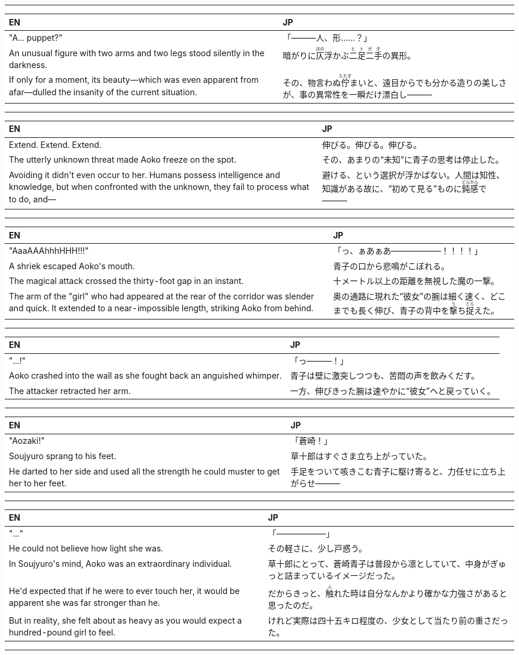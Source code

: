 
---

|EN|JP|
|:--------|:--------|
|"A... puppet?"|「―――人、形……？」|
|An unusual figure with two arms and two legs stood silently in the darkness.|暗がりに<ruby>仄<rt>ほの</rt></ruby>浮かぶ<ruby>二<rt>ヒ</rt></ruby><ruby>足<rt>ト</rt></ruby><ruby>二<rt>ガ</rt></ruby><ruby>手<rt>タ</rt></ruby>の異形。|
|If only for a moment, its beauty―which was even apparent from afar―dulled the insanity of the current situation.|その、物言わぬ<ruby>佇<rt>たたず</rt></ruby>まいと、遠目からでも分かる造りの美しさが、事の異常性を一瞬だけ漂白し―――|

---

|EN|JP|
|:--------|:--------|
|Extend. Extend. Extend.|伸びる。伸びる。伸びる。|
|The utterly unknown threat made Aoko freeze on the spot.|その、あまりの“未知”に青子の思考は停止した。|
|Avoiding it didn't even occur to her. Humans possess intelligence and knowledge, but when confronted with the unknown, they fail to process what to do, and―|避ける、という選択が浮かばない。人間は知性、知識がある故に、“初めて見る”ものに<ruby>鈍感<rt>どんかん</rt></ruby>で―――|

---

|EN|JP|
|:--------|:--------|
|"AaaAAAhhhHHH!!!"|「っ、ぁあぁあ――――――！！！！」|
|A shriek escaped Aoko's mouth.|青子の口から悲鳴がこぼれる。|
|The magical attack crossed the thirty-foot gap in an instant.|十メートル以上の距離を無視した魔の一撃。|
|The arm of the "girl" who had appeared at the rear of the corridor was slender and quick. It extended to a near-impossible length, striking Aoko from behind.|奥の通路に現れた“彼女”の腕は細く速く、どこまでも長く伸び、青子の背中を<ruby>撃<rt>う</rt></ruby>ち<ruby>捉<rt>とら</rt></ruby>えた。|

---

|EN|JP|
|:--------|:--------|
|"...!"|「っ―――！」|
|Aoko crashed into the wall as she fought back an anguished whimper.|青子は壁に激突しつつも、苦悶の声を飲みくだす。|
|The attacker retracted her arm.|一方、伸びきった腕は速やかに“彼女”へと戻っていく。|

---

|EN|JP|
|:--------|:--------|
|"Aozaki!"|「蒼崎！」|
|Soujyuro sprang to his feet.|草十郎はすぐさま立ち上がっていた。|
|He darted to her side and used all the strength he could muster to get her to her feet.|手足をついて咳きこむ青子に駆け寄ると、力任せに立ち上がらせ―――|

---

|EN|JP|
|:--------|:--------|
|"..."|「――――――」|
|He could not believe how light she was.|その軽さに、少し戸惑う。|
|In Soujyuro's mind, Aoko was an extraordinary individual.|草十郎にとって、蒼崎青子は普段から凛としていて、中身がぎゅっと詰まっているイメージだった。|
|He'd expected that if he were to ever touch her, it would be apparent she was far stronger than he.|だからきっと、<ruby>触<rt>ふ</rt></ruby>れた時は自分なんかより確かな力強さがあると思ったのだ。|
|But in reality, she felt about as heavy as you would expect a hundred-pound girl to feel.|けれど実際は四十五キロ程度の、少女として当たり前の重さだった。|

---